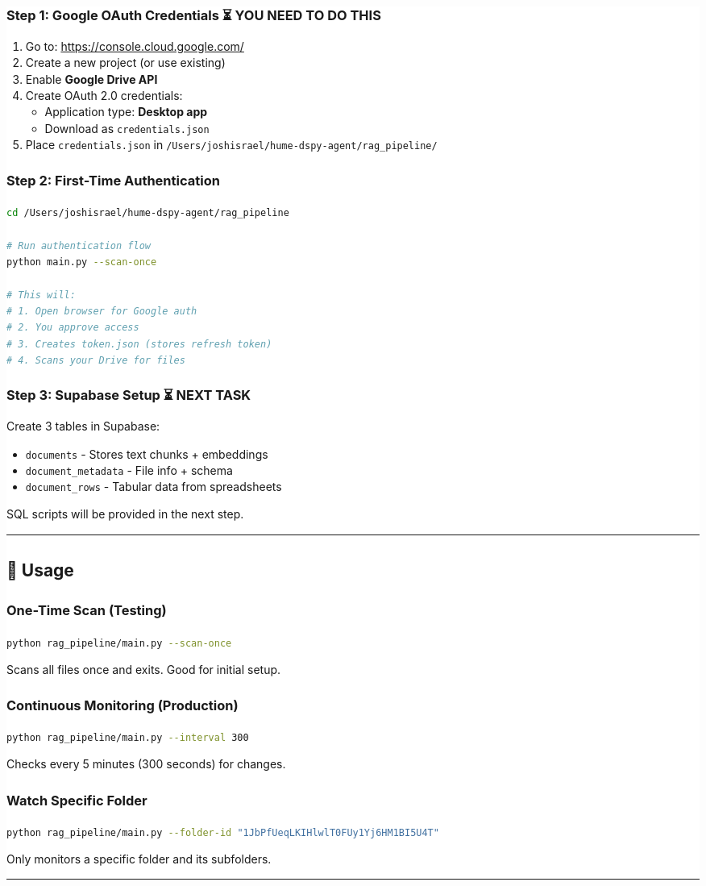 ### **Step 1: Google OAuth Credentials** ⏳ **YOU NEED TO DO THIS**

1. Go to: https://console.cloud.google.com/
2. Create a new project (or use existing)
3. Enable **Google Drive API**
4. Create OAuth 2.0 credentials:
   - Application type: **Desktop app**
   - Download as `credentials.json`
5. Place `credentials.json` in `/Users/joshisrael/hume-dspy-agent/rag_pipeline/`

### **Step 2: First-Time Authentication**

```bash
cd /Users/joshisrael/hume-dspy-agent/rag_pipeline

# Run authentication flow
python main.py --scan-once

# This will:
# 1. Open browser for Google auth
# 2. You approve access
# 3. Creates token.json (stores refresh token)
# 4. Scans your Drive for files
```

### **Step 3: Supabase Setup** ⏳ **NEXT TASK**

Create 3 tables in Supabase:
- `documents` - Stores text chunks + embeddings
- `document_metadata` - File info + schema
- `document_rows` - Tabular data from spreadsheets

SQL scripts will be provided in the next step.

---

## 🚀 **Usage**

### **One-Time Scan** (Testing)
```bash
python rag_pipeline/main.py --scan-once
```
Scans all files once and exits. Good for initial setup.

### **Continuous Monitoring** (Production)
```bash
python rag_pipeline/main.py --interval 300
```
Checks every 5 minutes (300 seconds) for changes.

### **Watch Specific Folder**
```bash
python rag_pipeline/main.py --folder-id "1JbPfUeqLKIHlwlT0FUy1Yj6HM1BI5U4T"
```
Only monitors a specific folder and its subfolders.

---